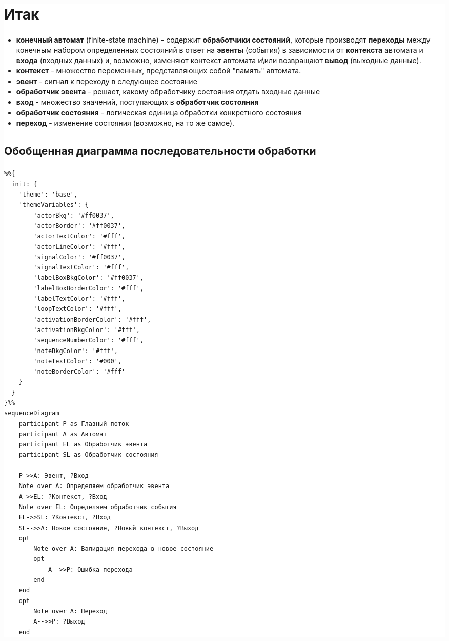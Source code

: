 # Итак

- **конечный автомат** (finite-state machine) - содержит **обработчики состояний**, которые производят **переходы** между конечным набором определенных состояний в ответ на **эвенты** (события) в зависимости от **контекста** автомата и **входа** (входных данных) и, возможно, изменяют контекст автомата и\или возвращают **вывод** (выходные данные).
- **контекст** - множество переменных, представляющих собой "память" автомата.
- **эвент** - сигнал к переходу в следующее состояние
- **обработчик эвента** - решает, какому обработчику состояния отдать входные данные
- **вход** - множество значений, поступающих в **обработчик состояния**
- **обработчик состояния** - логическая единица обработки конкретного состояния
- **переход** - изменение состояния (возможно, на то же самое).

## Обобщенная диаграмма последовательности обработки

```mermaid
%%{
  init: {
    'theme': 'base',
    'themeVariables': {
        'actorBkg': '#ff0037',
        'actorBorder': '#ff0037',
        'actorTextColor': '#fff',
        'actorLineColor': '#fff',
        'signalColor': '#ff0037',
        'signalTextColor': '#fff',
        'labelBoxBkgColor': '#ff0037',
        'labelBoxBorderColor': '#fff',
        'labelTextColor': '#fff',
        'loopTextColor': '#fff',
        'activationBorderColor': '#fff',
        'activationBkgColor': '#fff',
        'sequenceNumberColor': '#fff',
        'noteBkgColor': '#fff',
        'noteTextColor': '#000',
        'noteBorderColor': '#fff'
    }
  }
}%%
sequenceDiagram
    participant P as Главный поток
    participant A as Автомат
    participant EL as Обработчик эвента
    participant SL as Обработчик состояния

    P->>A: Эвент, ?Вход
    Note over A: Определяем обработчик эвента
    A->>EL: ?Контекст, ?Вход
    Note over EL: Определяем обработчик события
    EL->>SL: ?Контекст, ?Вход
    SL-->>A: Новое состояние, ?Новый контекст, ?Выход
    opt
        Note over A: Валидация перехода в новое состояние
        opt
            A-->>P: Ошибка перехода
        end
    end
    opt
        Note over A: Переход
        A-->>P: ?Выход
    end
```
